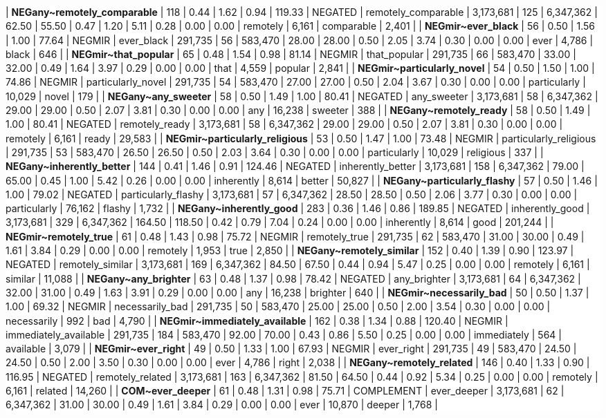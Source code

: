 | **NEGany~remotely_comparable**     |    118 |    0.44 |    1.62 |   0.94 |    119.33 | NEGATED    | remotely_comparable     | 3,173,681 |    125 | 6,347,362 |     62.50 |       55.50 |        0.47 |            1.20 |  5.11 |   0.28 |    0.00 |   0.00 | remotely     |         6,161 | comparable  |         2,401 |
| **NEGmir~ever_black**              |     56 |    0.50 |    1.56 |   1.00 |     77.64 | NEGMIR     | ever_black              |   291,735 |     56 |   583,470 |     28.00 |       28.00 |        0.50 |            2.05 |  3.74 |   0.30 |    0.00 |   0.00 | ever         |         4,786 | black       |           646 |
| **NEGmir~that_popular**            |     65 |    0.48 |    1.54 |   0.98 |     81.14 | NEGMIR     | that_popular            |   291,735 |     66 |   583,470 |     33.00 |       32.00 |        0.49 |            1.64 |  3.97 |   0.29 |    0.00 |   0.00 | that         |         4,559 | popular     |         2,841 |
| **NEGmir~particularly_novel**      |     54 |    0.50 |    1.50 |   1.00 |     74.86 | NEGMIR     | particularly_novel      |   291,735 |     54 |   583,470 |     27.00 |       27.00 |        0.50 |            2.04 |  3.67 |   0.30 |    0.00 |   0.00 | particularly |        10,029 | novel       |           179 |
| **NEGany~any_sweeter**             |     58 |    0.50 |    1.49 |   1.00 |     80.41 | NEGATED    | any_sweeter             | 3,173,681 |     58 | 6,347,362 |     29.00 |       29.00 |        0.50 |            2.07 |  3.81 |   0.30 |    0.00 |   0.00 | any          |        16,238 | sweeter     |           388 |
| **NEGany~remotely_ready**          |     58 |    0.50 |    1.49 |   1.00 |     80.41 | NEGATED    | remotely_ready          | 3,173,681 |     58 | 6,347,362 |     29.00 |       29.00 |        0.50 |            2.07 |  3.81 |   0.30 |    0.00 |   0.00 | remotely     |         6,161 | ready       |        29,583 |
| **NEGmir~particularly_religious**  |     53 |    0.50 |    1.47 |   1.00 |     73.48 | NEGMIR     | particularly_religious  |   291,735 |     53 |   583,470 |     26.50 |       26.50 |        0.50 |            2.03 |  3.64 |   0.30 |    0.00 |   0.00 | particularly |        10,029 | religious   |           337 |
| **NEGany~inherently_better**       |    144 |    0.41 |    1.46 |   0.91 |    124.46 | NEGATED    | inherently_better       | 3,173,681 |    158 | 6,347,362 |     79.00 |       65.00 |        0.45 |            1.00 |  5.42 |   0.26 |    0.00 |   0.00 | inherently   |         8,614 | better      |        50,827 |
| **NEGany~particularly_flashy**     |     57 |    0.50 |    1.46 |   1.00 |     79.02 | NEGATED    | particularly_flashy     | 3,173,681 |     57 | 6,347,362 |     28.50 |       28.50 |        0.50 |            2.06 |  3.77 |   0.30 |    0.00 |   0.00 | particularly |        76,162 | flashy      |         1,732 |
| **NEGany~inherently_good**         |    283 |    0.36 |    1.46 |   0.86 |    189.85 | NEGATED    | inherently_good         | 3,173,681 |    329 | 6,347,362 |    164.50 |      118.50 |        0.42 |            0.79 |  7.04 |   0.24 |    0.00 |   0.00 | inherently   |         8,614 | good        |       201,244 |
| **NEGmir~remotely_true**           |     61 |    0.48 |    1.43 |   0.98 |     75.72 | NEGMIR     | remotely_true           |   291,735 |     62 |   583,470 |     31.00 |       30.00 |        0.49 |            1.61 |  3.84 |   0.29 |    0.00 |   0.00 | remotely     |         1,953 | true        |         2,850 |
| **NEGany~remotely_similar**        |    152 |    0.40 |    1.39 |   0.90 |    123.97 | NEGATED    | remotely_similar        | 3,173,681 |    169 | 6,347,362 |     84.50 |       67.50 |        0.44 |            0.94 |  5.47 |   0.25 |    0.00 |   0.00 | remotely     |         6,161 | similar     |        11,088 |
| **NEGany~any_brighter**            |     63 |    0.48 |    1.37 |   0.98 |     78.42 | NEGATED    | any_brighter            | 3,173,681 |     64 | 6,347,362 |     32.00 |       31.00 |        0.49 |            1.63 |  3.91 |   0.29 |    0.00 |   0.00 | any          |        16,238 | brighter    |           640 |
| **NEGmir~necessarily_bad**         |     50 |    0.50 |    1.37 |   1.00 |     69.32 | NEGMIR     | necessarily_bad         |   291,735 |     50 |   583,470 |     25.00 |       25.00 |        0.50 |            2.00 |  3.54 |   0.30 |    0.00 |   0.00 | necessarily  |           992 | bad         |         4,790 |
| **NEGmir~immediately_available**   |    162 |    0.38 |    1.34 |   0.88 |    120.40 | NEGMIR     | immediately_available   |   291,735 |    184 |   583,470 |     92.00 |       70.00 |        0.43 |            0.86 |  5.50 |   0.25 |    0.00 |   0.00 | immediately  |           564 | available   |         3,079 |
| **NEGmir~ever_right**              |     49 |    0.50 |    1.33 |   1.00 |     67.93 | NEGMIR     | ever_right              |   291,735 |     49 |   583,470 |     24.50 |       24.50 |        0.50 |            2.00 |  3.50 |   0.30 |    0.00 |   0.00 | ever         |         4,786 | right       |         2,038 |
| **NEGany~remotely_related**        |    146 |    0.40 |    1.33 |   0.90 |    116.95 | NEGATED    | remotely_related        | 3,173,681 |    163 | 6,347,362 |     81.50 |       64.50 |        0.44 |            0.92 |  5.34 |   0.25 |    0.00 |   0.00 | remotely     |         6,161 | related     |        14,260 |
| **COM~ever_deeper**                |     61 |    0.48 |    1.31 |   0.98 |     75.71 | COMPLEMENT | ever_deeper             | 3,173,681 |     62 | 6,347,362 |     31.00 |       30.00 |        0.49 |            1.61 |  3.84 |   0.29 |    0.00 |   0.00 | ever         |        10,870 | deeper      |         1,768 |